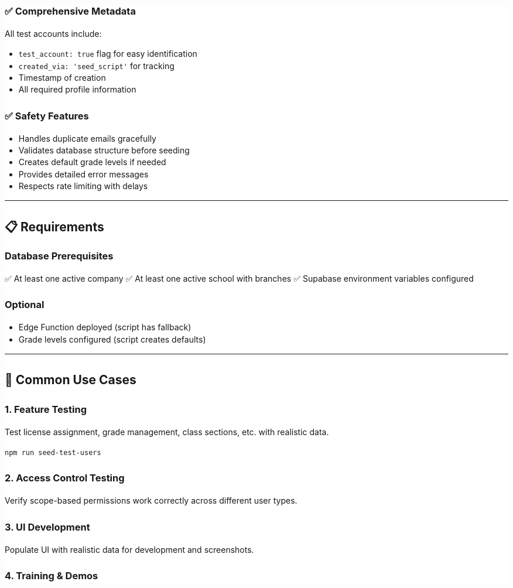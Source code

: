 ### ✅ Comprehensive Metadata

All test accounts include:
- `test_account: true` flag for easy identification
- `created_via: 'seed_script'` for tracking
- Timestamp of creation
- All required profile information

### ✅ Safety Features

- Handles duplicate emails gracefully
- Validates database structure before seeding
- Creates default grade levels if needed
- Provides detailed error messages
- Respects rate limiting with delays

---

## 📋 Requirements

### Database Prerequisites

✅ At least one active company
✅ At least one active school with branches
✅ Supabase environment variables configured

### Optional

- Edge Function deployed (script has fallback)
- Grade levels configured (script creates defaults)

---

## 🎯 Common Use Cases

### 1. Feature Testing

Test license assignment, grade management, class sections, etc. with realistic data.

```bash
npm run seed-test-users
```

### 2. Access Control Testing

Verify scope-based permissions work correctly across different user types.

### 3. UI Development

Populate UI with realistic data for development and screenshots.

### 4. Training & Demos
